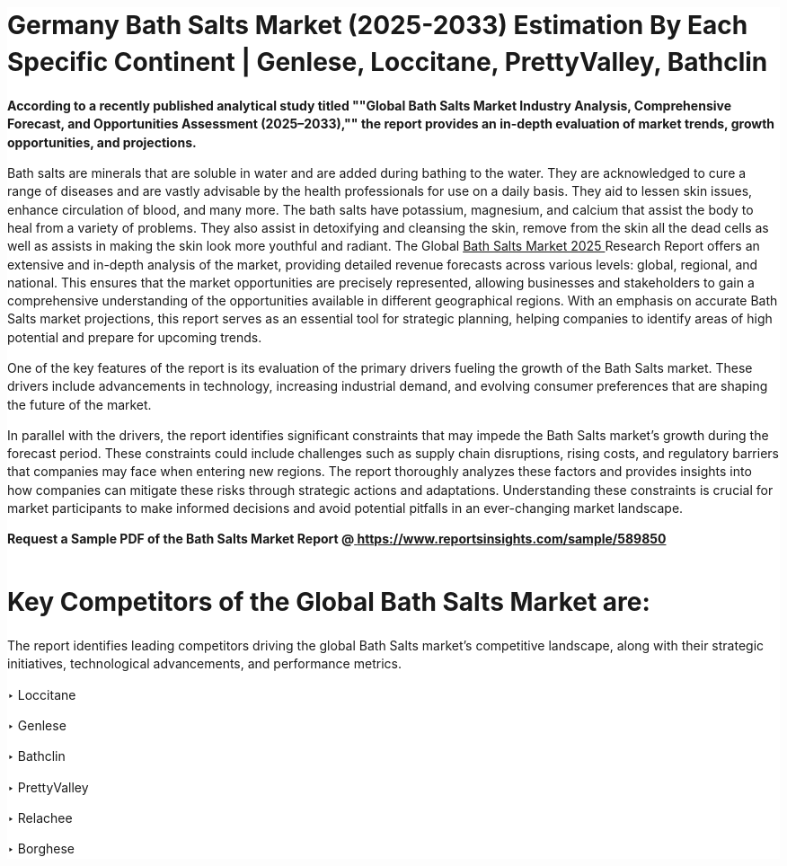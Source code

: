 # Germany Bath Salts Market (2025-2033) Estimation By Each Specific Continent | Genlese, Loccitane,  PrettyValley,  Bathclin

<strong>According to a recently published analytical study titled ""Global Bath Salts Market Industry Analysis, Comprehensive Forecast, and Opportunities Assessment (2025–2033),"" the report provides an in-depth evaluation of market trends, growth opportunities, and projections.</strong>

Bath salts are minerals that are soluble in water and are added during bathing to the water. They are acknowledged to cure a range of diseases and are vastly advisable by the health professionals for use on a daily basis. They aid to lessen skin issues, enhance circulation of blood, and many more. The bath salts have potassium, magnesium, and calcium that assist the body to heal from a variety of problems. They also assist in detoxifying and cleansing the skin, remove from the skin all the dead cells as well as assists in making the skin look more youthful and radiant. The Global <a href=https://www.reportsinsights.com/sample/589850>Bath Salts Market 2025 </a> Research Report offers an extensive and in-depth analysis of the market, providing detailed revenue forecasts across various levels: global, regional, and national. This ensures that the market opportunities are precisely represented, allowing businesses and stakeholders to gain a comprehensive understanding of the opportunities available in different geographical regions. With an emphasis on accurate Bath Salts market projections, this report serves as an essential tool for strategic planning, helping companies to identify areas of high potential and prepare for upcoming trends.

One of the key features of the report is its evaluation of the primary drivers fueling the growth of the Bath Salts market. These drivers include advancements in technology, increasing industrial demand, and evolving consumer preferences that are shaping the future of the market. 

In parallel with the drivers, the report identifies significant constraints that may impede the Bath Salts market’s growth during the forecast period. These constraints could include challenges such as supply chain disruptions, rising costs, and regulatory barriers that companies may face when entering new regions. The report thoroughly analyzes these factors and provides insights into how companies can mitigate these risks through strategic actions and adaptations. Understanding these constraints is crucial for market participants to make informed decisions and avoid potential pitfalls in an ever-changing market landscape.

<strong>Request a Sample PDF of the Bath Salts Market Report </strong><strong>@<a href=https://www.reportsinsights.com/sample/589850> https://www.reportsinsights.com/sample/589850</a></strong></font>

# <strong>Key Competitors of the Global Bath Salts Market are:</strong>

The report identifies leading competitors driving the global Bath Salts market’s competitive landscape, along with their strategic initiatives, technological advancements, and performance metrics.

‣ Loccitane

‣ Genlese

‣ Bathclin

‣ PrettyValley

‣ Relachee

‣ Borghese
